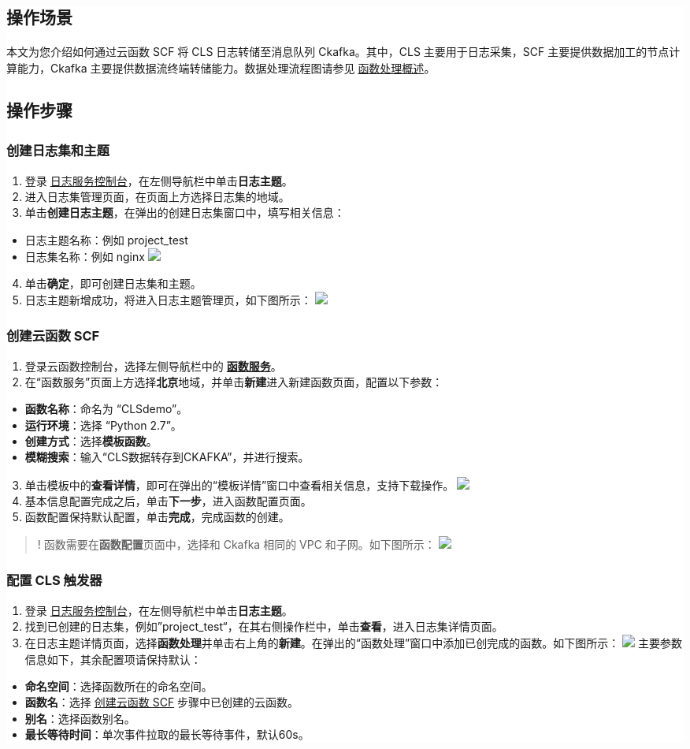 ## 操作场景

本文为您介绍如何通过云函数 SCF 将 CLS 日志转储至消息队列 Ckafka。其中，CLS 主要用于日志采集，SCF 主要提供数据加工的节点计算能力，Ckafka 主要提供数据流终端转储能力。数据处理流程图请参见 [函数处理概述](https://cloud.tencent.com/document/product/614/49851)。



## 操作步骤

[](id:step01)

### 创建日志集和主题
1. 登录 [日志服务控制台](https://console.cloud.tencent.com/cls)，在左侧导航栏中单击**日志主题**。
2. 进入日志集管理页面，在页面上方选择日志集的地域。
3. 单击**创建日志主题**，在弹出的创建日志集窗口中，填写相关信息：
  - 日志主题名称：例如 project_test
  - 日志集名称：例如 nginx
![](https://main.qcloudimg.com/raw/6e2ff86cd07c0e132bee42850dfa678f.png)
4. 单击**确定**，即可创建日志集和主题。
5. 日志主题新增成功，将进入日志主题管理页，如下图所示：
   ![](https://main.qcloudimg.com/raw/14416fdbda5ac39e4a650d1e37a5118c.png)



[](id:step03)

### 创建云函数 SCF

1. 登录云函数控制台，选择左侧导航栏中的 **[函数服务](https://console.cloud.tencent.com/scf/list)**。
2. 在“函数服务”页面上方选择**北京**地域，并单击**新建**进入新建函数页面，配置以下参数：
 - **函数名称**：命名为 “CLSdemo”。
 - **运行环境**：选择 “Python 2.7”。
 - **创建方式**：选择**模板函数**。
 - **模糊搜索**：输入“CLS数据转存到CKAFKA”，并进行搜索。
3. 单击模板中的**查看详情**，即可在弹出的“模板详情”窗口中查看相关信息，支持下载操作。
<img src="https://main.qcloudimg.com/raw/5abe24345c11c2d76a8509dfbd633fdd.png" width="100%"></img>
4. 基本信息配置完成之后，单击**下一步**，进入函数配置页面。
5. 函数配置保持默认配置，单击**完成**，完成函数的创建。
>!  函数需要在**函数配置**页面中，选择和 Ckafka 相同的 VPC 和子网。如下图所示：
![](https://main.qcloudimg.com/raw/a329381190dcf6ad0883f5f8a51a9567.png)


[](id:step04)

### 配置 CLS 触发器
1. 登录 [日志服务控制台](https://console.cloud.tencent.com/cls)，在左侧导航栏中单击**日志主题**。
2. 找到已创建的日志集，例如”project_test“，在其右侧操作栏中，单击**查看**，进入日志集详情页面。
3. 在日志主题详情页面，选择**函数处理**并单击右上角的**新建**。在弹出的“函数处理”窗口中添加已创完成的函数。如下图所示：
![](https://main.qcloudimg.com/raw/ee3aa3a2ca88355e80a415a402c2994f.jpg)
主要参数信息如下，其余配置项请保持默认：
 - **命名空间**：选择函数所在的命名空间。
 - **函数名**：选择 [创建云函数 SCF](#step03) 步骤中已创建的云函数。
 - **别名**：选择函数别名。
 - **最长等待时间**：单次事件拉取的最长等待事件，默认60s。
